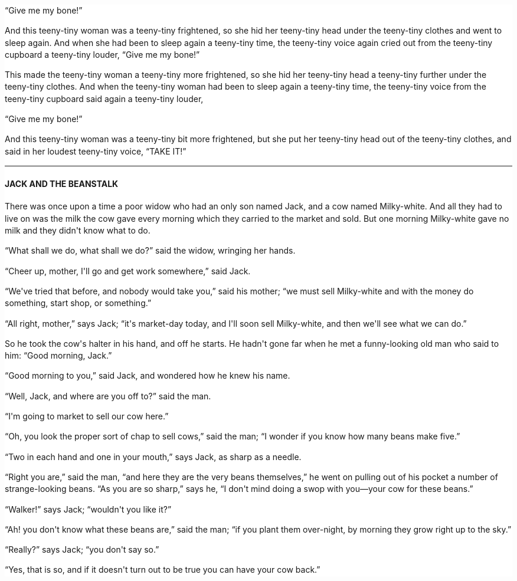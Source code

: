 “Give me my bone!”

And this teeny-tiny woman was a teeny-tiny frightened, so she hid her teeny-tiny head under the teeny-tiny clothes and went to sleep again. And when she had been to sleep again a teeny-tiny time, the teeny-tiny voice again cried out from the teeny-tiny cupboard a teeny-tiny louder, “Give me my bone!”

This made the teeny-tiny woman a teeny-tiny more frightened, so she hid her teeny-tiny head a teeny-tiny further under the teeny-tiny clothes. And when the teeny-tiny woman had been to sleep again a teeny-tiny time, the teeny-tiny voice from the teeny-tiny cupboard said again a teeny-tiny louder,

“Give me my bone!”

And this teeny-tiny woman was a teeny-tiny bit more frightened, but she put her teeny-tiny head out of the teeny-tiny clothes, and said in her loudest teeny-tiny voice, “TAKE IT!”

---

#### JACK AND THE BEANSTALK

There was once upon a time a poor widow who had an only son named Jack, and a cow named Milky-white. And all they had to live on was the milk the cow gave every morning which they carried to the market and sold. But one morning Milky-white gave no milk and they didn't know what to do.

“What shall we do, what shall we do?” said the widow, wringing her hands.

“Cheer up, mother, I'll go and get work somewhere,” said Jack.

“We've tried that before, and nobody would take you,” said his mother; “we must sell Milky-white and with the money do something, start shop, or something.”

“All right, mother,” says Jack; “it's market-day today, and I'll soon sell Milky-white, and then we'll see what we can do.”

So he took the cow's halter in his hand, and off he starts. He hadn't gone far when he met a funny-looking old man who said to him: “Good morning, Jack.”

“Good morning to you,” said Jack, and wondered how he knew his name.

“Well, Jack, and where are you off to?” said the man.

“I'm going to market to sell our cow here.”

“Oh, you look the proper sort of chap to sell cows,” said the man; “I wonder if you know how many beans make five.”

“Two in each hand and one in your mouth,” says Jack, as sharp as a needle.

“Right you are,” said the man, “and here they are the very beans themselves,” he went on pulling out of his pocket a number of strange-looking beans. “As you are so sharp,” says he, “I don't mind doing a swop with you—your cow for these beans.”

“Walker!” says Jack; “wouldn't you like it?”

“Ah! you don't know what these beans are,” said the man; “if you plant them over-night, by morning they grow right up to the sky.”

“Really?” says Jack; “you don't say so.”

“Yes, that is so, and if it doesn't turn out to be true you can have your cow back.”
